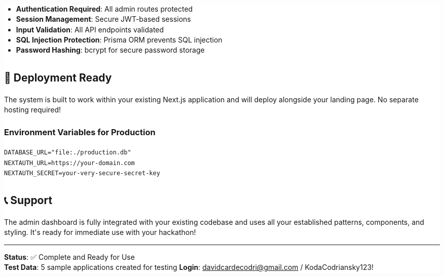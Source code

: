 - **Authentication Required**: All admin routes protected
- **Session Management**: Secure JWT-based sessions  
- **Input Validation**: All API endpoints validated
- **SQL Injection Protection**: Prisma ORM prevents SQL injection
- **Password Hashing**: bcrypt for secure password storage

## 🚀 Deployment Ready

The system is built to work within your existing Next.js application and will deploy alongside your landing page. No separate hosting required!

### Environment Variables for Production
```env
DATABASE_URL="file:./production.db"
NEXTAUTH_URL=https://your-domain.com
NEXTAUTH_SECRET=your-very-secure-secret-key
```

## 📞 Support

The admin dashboard is fully integrated with your existing codebase and uses all your established patterns, components, and styling. It's ready for immediate use with your hackathon!

---

**Status**: ✅ Complete and Ready for Use  
**Test Data**: 5 sample applications created for testing
**Login**: davidcardecodri@gmail.com / KodaCodriansky123!